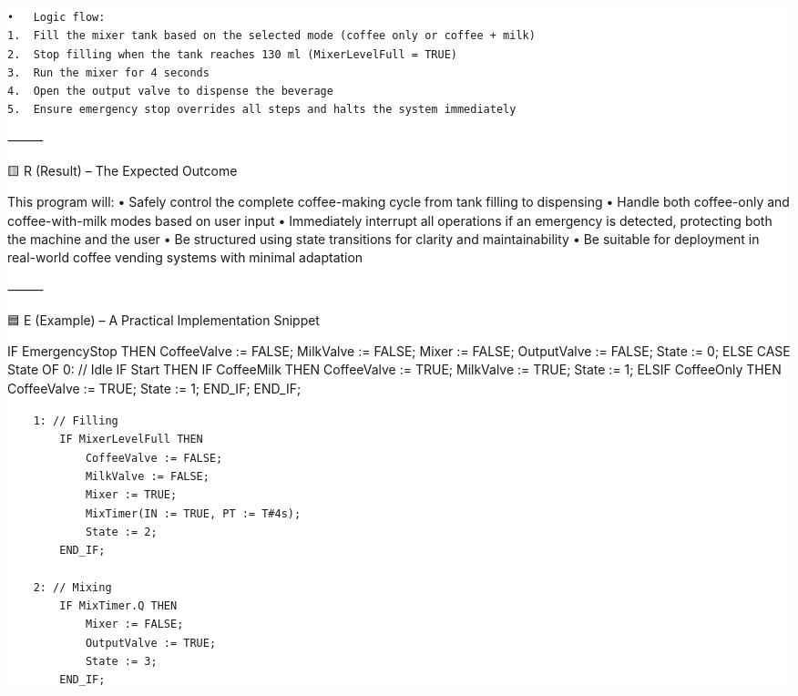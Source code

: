 	•	Logic flow:
	1.	Fill the mixer tank based on the selected mode (coffee only or coffee + milk)
	2.	Stop filling when the tank reaches 130 ml (MixerLevelFull = TRUE)
	3.	Run the mixer for 4 seconds
	4.	Open the output valve to dispense the beverage
	5.	Ensure emergency stop overrides all steps and halts the system immediately

⸻

🟨 R (Result) – The Expected Outcome

This program will:
	•	Safely control the complete coffee-making cycle from tank filling to dispensing
	•	Handle both coffee-only and coffee-with-milk modes based on user input
	•	Immediately interrupt all operations if an emergency is detected, protecting both the machine and the user
	•	Be structured using state transitions for clarity and maintainability
	•	Be suitable for deployment in real-world coffee vending systems with minimal adaptation

⸻

🟦 E (Example) – A Practical Implementation Snippet

IF EmergencyStop THEN
    CoffeeValve := FALSE;
    MilkValve := FALSE;
    Mixer := FALSE;
    OutputValve := FALSE;
    State := 0;
ELSE
    CASE State OF
        0: // Idle
            IF Start THEN
                IF CoffeeMilk THEN
                    CoffeeValve := TRUE;
                    MilkValve := TRUE;
                    State := 1;
                ELSIF CoffeeOnly THEN
                    CoffeeValve := TRUE;
                    State := 1;
                END_IF;
            END_IF;

        1: // Filling
            IF MixerLevelFull THEN
                CoffeeValve := FALSE;
                MilkValve := FALSE;
                Mixer := TRUE;
                MixTimer(IN := TRUE, PT := T#4s);
                State := 2;
            END_IF;

        2: // Mixing
            IF MixTimer.Q THEN
                Mixer := FALSE;
                OutputValve := TRUE;
                State := 3;
            END_IF;
